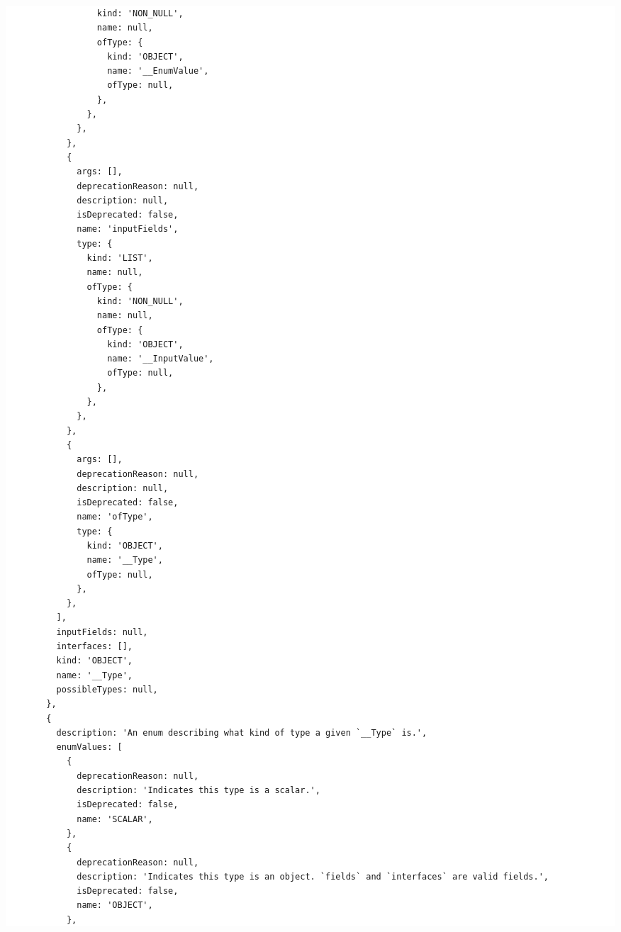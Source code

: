                       kind: 'NON_NULL',
                      name: null,
                      ofType: {
                        kind: 'OBJECT',
                        name: '__EnumValue',
                        ofType: null,
                      },
                    },
                  },
                },
                {
                  args: [],
                  deprecationReason: null,
                  description: null,
                  isDeprecated: false,
                  name: 'inputFields',
                  type: {
                    kind: 'LIST',
                    name: null,
                    ofType: {
                      kind: 'NON_NULL',
                      name: null,
                      ofType: {
                        kind: 'OBJECT',
                        name: '__InputValue',
                        ofType: null,
                      },
                    },
                  },
                },
                {
                  args: [],
                  deprecationReason: null,
                  description: null,
                  isDeprecated: false,
                  name: 'ofType',
                  type: {
                    kind: 'OBJECT',
                    name: '__Type',
                    ofType: null,
                  },
                },
              ],
              inputFields: null,
              interfaces: [],
              kind: 'OBJECT',
              name: '__Type',
              possibleTypes: null,
            },
            {
              description: 'An enum describing what kind of type a given `__Type` is.',
              enumValues: [
                {
                  deprecationReason: null,
                  description: 'Indicates this type is a scalar.',
                  isDeprecated: false,
                  name: 'SCALAR',
                },
                {
                  deprecationReason: null,
                  description: 'Indicates this type is an object. `fields` and `interfaces` are valid fields.',
                  isDeprecated: false,
                  name: 'OBJECT',
                },